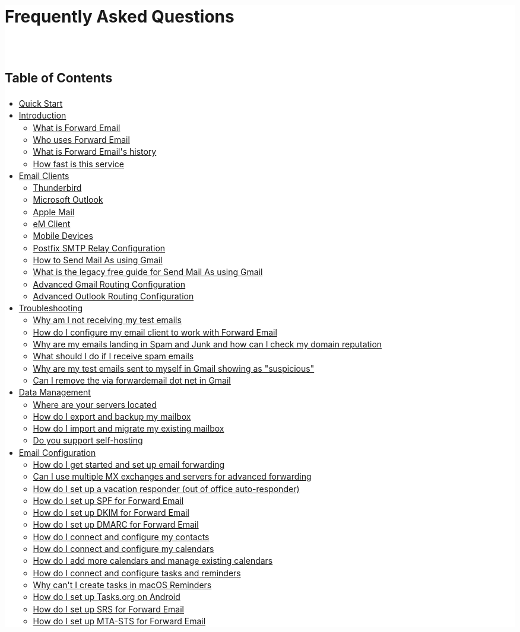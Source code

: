 # Frequently Asked Questions

<img loading="lazy" src="/img/articles/faq.webp" alt="" class="rounded-lg" />


## Table of Contents

* [Quick Start](#quick-start)
* [Introduction](#introduction)
  * [What is Forward Email](#what-is-forward-email)
  * [Who uses Forward Email](#who-uses-forward-email)
  * [What is Forward Email's history](#what-is-forward-emails-history)
  * [How fast is this service](#how-fast-is-this-service)
* [Email Clients](#email-clients)
  * [Thunderbird](#thunderbird)
  * [Microsoft Outlook](#microsoft-outlook)
  * [Apple Mail](#apple-mail)
  * [eM Client](#em-client)
  * [Mobile Devices](#mobile-devices)
  * [Postfix SMTP Relay Configuration](#postfix-smtp-relay-configuration)
  * [How to Send Mail As using Gmail](#how-to-send-mail-as-using-gmail)
  * [What is the legacy free guide for Send Mail As using Gmail](#what-is-the-legacy-free-guide-for-send-mail-as-using-gmail)
  * [Advanced Gmail Routing Configuration](#advanced-gmail-routing-configuration)
  * [Advanced Outlook Routing Configuration](#advanced-outlook-routing-configuration)
* [Troubleshooting](#troubleshooting)
  * [Why am I not receiving my test emails](#why-am-i-not-receiving-my-test-emails)
  * [How do I configure my email client to work with Forward Email](#how-do-i-configure-my-email-client-to-work-with-forward-email)
  * [Why are my emails landing in Spam and Junk and how can I check my domain reputation](#why-are-my-emails-landing-in-spam-and-junk-and-how-can-i-check-my-domain-reputation)
  * [What should I do if I receive spam emails](#what-should-i-do-if-i-receive-spam-emails)
  * [Why are my test emails sent to myself in Gmail showing as "suspicious"](#why-are-my-test-emails-sent-to-myself-in-gmail-showing-as-suspicious)
  * [Can I remove the via forwardemail dot net in Gmail](#can-i-remove-the-via-forwardemail-dot-net-in-gmail)
* [Data Management](#data-management)
  * [Where are your servers located](#where-are-your-servers-located)
  * [How do I export and backup my mailbox](#how-do-i-export-and-backup-my-mailbox)
  * [How do I import and migrate my existing mailbox](#how-do-i-import-and-migrate-my-existing-mailbox)
  * [Do you support self-hosting](#do-you-support-self-hosting)
* [Email Configuration](#email-configuration)
  * [How do I get started and set up email forwarding](#how-do-i-get-started-and-set-up-email-forwarding)
  * [Can I use multiple MX exchanges and servers for advanced forwarding](#can-i-use-multiple-mx-exchanges-and-servers-for-advanced-forwarding)
  * [How do I set up a vacation responder (out of office auto-responder)](#how-do-i-set-up-a-vacation-responder-out-of-office-auto-responder)
  * [How do I set up SPF for Forward Email](#how-do-i-set-up-spf-for-forward-email)
  * [How do I set up DKIM for Forward Email](#how-do-i-set-up-dkim-for-forward-email)
  * [How do I set up DMARC for Forward Email](#how-do-i-set-up-dmarc-for-forward-email)
  * [How do I connect and configure my contacts](#how-do-i-connect-and-configure-my-contacts)
  * [How do I connect and configure my calendars](#how-do-i-connect-and-configure-my-calendars)
  * [How do I add more calendars and manage existing calendars](#how-do-i-add-more-calendars-and-manage-existing-calendars)
  * [How do I connect and configure tasks and reminders](#how-do-i-connect-and-configure-tasks-and-reminders)
  * [Why can't I create tasks in macOS Reminders](#why-cant-i-create-tasks-in-macos-reminders)
  * [How do I set up Tasks.org on Android](#how-do-i-set-up-tasksorg-on-android)
  * [How do I set up SRS for Forward Email](#how-do-i-set-up-srs-for-forward-email)
  * [How do I set up MTA-STS for Forward Email](#how-do-i-set-up-mta-sts-for-forward-email)